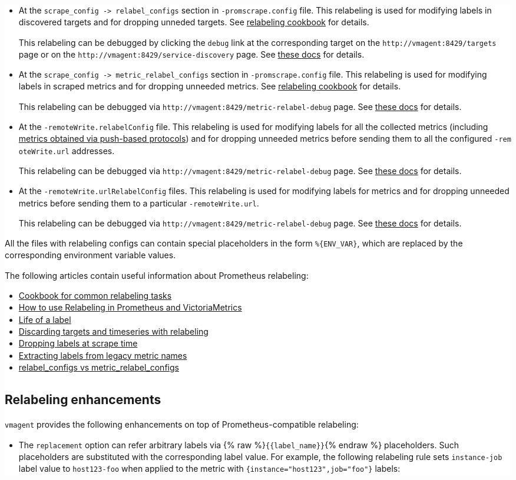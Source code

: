 * At the `scrape_config -> relabel_configs` section in `-promscrape.config` file.
  This relabeling is used for modifying labels in discovered targets and for dropping unneded targets.
  See [relabeling cookbook](https://docs.victoriametrics.com/relabeling.html) for details.

  This relabeling can be debugged by clicking the `debug` link at the corresponding target on the `http://vmagent:8429/targets` page
  or on the `http://vmagent:8429/service-discovery` page. See [these docs](#relabel-debug) for details.

* At the `scrape_config -> metric_relabel_configs` section in `-promscrape.config` file.
  This relabeling is used for modifying labels in scraped metrics and for dropping unneeded metrics.
  See [relabeling cookbook](https://docs.victoriametrics.com/relabeling.html) for details.

  This relabeling can be debugged via `http://vmagent:8429/metric-relabel-debug` page. See [these docs](#relabel-debug) for details.

* At the `-remoteWrite.relabelConfig` file. This relabeling is used for modifying labels for all the collected metrics
  (including [metrics obtained via push-based protocols](#how-to-push-data-to-vmagent)) and for dropping unneeded metrics
  before sending them to all the configured `-remoteWrite.url` addresses.

  This relabeling can be debugged via `http://vmagent:8429/metric-relabel-debug` page. See [these docs](#relabel-debug) for details.

* At the `-remoteWrite.urlRelabelConfig` files. This relabeling is used for modifying labels for metrics
  and for dropping unneeded metrics before sending them to a particular `-remoteWrite.url`.

  This relabeling can be debugged via `http://vmagent:8429/metric-relabel-debug` page. See [these docs](#relabel-debug) for details.

All the files with relabeling configs can contain special placeholders in the form `%{ENV_VAR}`,
which are replaced by the corresponding environment variable values.

The following articles contain useful information about Prometheus relabeling:

* [Cookbook for common relabeling tasks](https://docs.victoriametrics.com/relabeling.html)
* [How to use Relabeling in Prometheus and VictoriaMetrics](https://valyala.medium.com/how-to-use-relabeling-in-prometheus-and-victoriametrics-8b90fc22c4b2)
* [Life of a label](https://www.robustperception.io/life-of-a-label)
* [Discarding targets and timeseries with relabeling](https://www.robustperception.io/relabelling-can-discard-targets-timeseries-and-alerts)
* [Dropping labels at scrape time](https://www.robustperception.io/dropping-metrics-at-scrape-time-with-prometheus)
* [Extracting labels from legacy metric names](https://www.robustperception.io/extracting-labels-from-legacy-metric-names)
* [relabel_configs vs metric_relabel_configs](https://www.robustperception.io/relabel_configs-vs-metric_relabel_configs)

## Relabeling enhancements

`vmagent` provides the following enhancements on top of Prometheus-compatible relabeling:

* The `replacement` option can refer arbitrary labels via {% raw %}`{{label_name}}`{% endraw %} placeholders.
  Such placeholders are substituted with the corresponding label value. For example, the following relabeling rule
  sets `instance-job` label value to `host123-foo` when applied to the metric with `{instance="host123",job="foo"}` labels:
